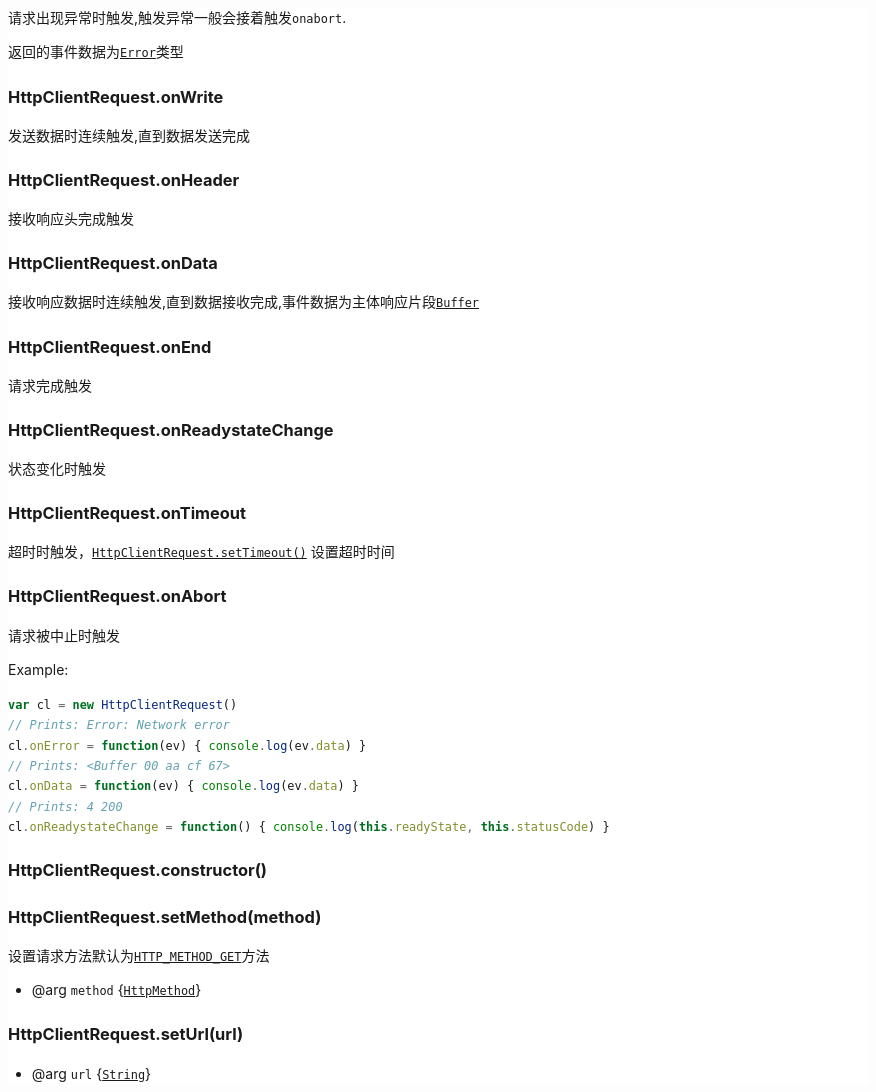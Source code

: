 请求出现异常时触发,触发异常一般会接着触发`onabort`.

返回的事件数据为[`Error`]类型

### HttpClientRequest.onWrite

发送数据时连续触发,直到数据发送完成

### HttpClientRequest.onHeader

接收响应头完成触发

### HttpClientRequest.onData

接收响应数据时连续触发,直到数据接收完成,事件数据为主体响应片段[`Buffer`]

### HttpClientRequest.onEnd

请求完成触发

### HttpClientRequest.onReadystateChange

状态变化时触发

### HttpClientRequest.onTimeout

超时时触发，[`HttpClientRequest.setTimeout()`] 设置超时时间

### HttpClientRequest.onAbort

请求被中止时触发

Example:

```js
var cl = new HttpClientRequest()
// Prints: Error: Network error
cl.onError = function(ev) { console.log(ev.data) }
// Prints: <Buffer 00 aa cf 67>
cl.onData = function(ev) { console.log(ev.data) }
// Prints: 4 200
cl.onReadystateChange = function() { console.log(this.readyState, this.statusCode) }
```

### HttpClientRequest.constructor()

### HttpClientRequest.setMethod(method)

设置请求方法默认为[`HTTP_METHOD_GET`]方法

* @arg `method` {[`HttpMethod`]}

### HttpClientRequest.setUrl(url)
* @arg `url` {[`String`]}


[`Object`]: https://developer.mozilla.org/en-US/docs/Web/JavaScript/Reference/Global_Objects/Object
[`Date`]: https://developer.mozilla.org/en-US/docs/Web/JavaScript/Reference/Global_Objects/Date
[`RegExp`]: https://developer.mozilla.org/en-US/docs/Web/JavaScript/Reference/Global_Objects/RegExp
[`Function`]: https://developer.mozilla.org/en-US/docs/Web/JavaScript/Reference/Global_Objects/Function
[`ArrayBuffer`]: https://developer.mozilla.org/en-US/docs/Web/JavaScript/Reference/Global_Objects/ArrayBuffer
[`TypedArray`]: https://developer.mozilla.org/en-US/docs/Web/JavaScript/Reference/Global_Objects/TypedArray
[`String`]: https://developer.mozilla.org/en-US/docs/Web/JavaScript/Reference/Global_Objects/String
[`Number`]: https://developer.mozilla.org/en-US/docs/Web/JavaScript/Reference/Global_Objects/Number
[`Boolean`]: https://developer.mozilla.org/en-US/docs/Web/JavaScript/Reference/Global_Objects/Boolean
[`null`]: https://developer.mozilla.org/en-US/docs/Web/JavaScript/Reference/Global_Objects/null
[`undefined`]: https://developer.mozilla.org/en-US/docs/Web/JavaScript/Reference/Global_Objects/undefined
[`Error`]: https://developer.mozilla.org/en-US/docs/Web/JavaScript/Reference/Global_Objects/Error
[`int`]: nativeTypes.md#int
[`uint`]: nativeTypes.md#uint
[`int16`]: nativeTypes.md#int16
[`uint16`]: nativeTypes.md#uint16
[`int64`]: nativeTypes.md#int64
[`uint64`]: nativeTypes.md#uint64
[`float`]: nativeTypes.md#float
[`double`]: nativeTypes.md#double
[`bool`]: nativeTypes.md#bool
[`Buffer`]: https://nodejs.org/dist/latest-v8.x/docs/api/buffer.html
[`HttpClientRequest.setTimeout()`]: http.md#httpclientrequest-settimeout-time-
[`HttpMethod`]: http.md#enum-httpmethod
[`HttpReadyState`]: http.md#enum-httpreadystate
[`HTTP_METHOD_GET`]: http.md#http_method_get
[`HTTP_METHOD_POST`]: http.md#http_method_post
[`RequestOptions`]: http.md#object-requestoptions
[`StreamData`]: reader.md#object-streamdata
[`fs.abort()`]: fs.md#abort-id-
[`reader.abort()`]: reader.md#abort-id-